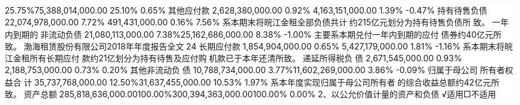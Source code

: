 25.75%75,388,014,000.00
25.10%
0.65%
其他应付款
2,628,380,000.00
0.92%
4,163,151,000.00
1.39%
-0.47%
持有待售负债
22,074,978,000.00
7.72%
491,431,000.00
0.16%
7.56%
系本期末将皖江金租全部负债共计
约215亿元划分为持有待售负债所
致。
一年内到期的
非流动负债
21,080,113,000.00
7.38%25,162,686,000.00
8.38%
-1.00%
主要系本期兑付一年内到期的应付
债券约40亿元所致。
渤海租赁股份有限公司2018年年度报告全文
24
长期应付款
1,854,904,000.00
0.65%
5,427,179,000.00
1.81%
-1.16%
系本期末将皖江金租所有长期应付
款约21亿划分为持有待售及应付购
机款已于本年还清所致。
递延所得税负
债
2,671,545,000.00
0.93%
2,188,753,000.00
0.73%
0.20%
其他非流动负
债
10,788,734,000.00
3.77%11,602,269,000.00
3.86%
-0.09%
归属于母公司
所有者权益合
计
35,737,768,000.00
12.50%31,637,455,000.00
10.53%
1.97%
系本年度实现归属于母公司所有者
的综合收益总额约42亿元所致。
资产总额
285,818,636,000.00100.00%300,394,363,000.00100.00%
0.00%
2、以公允价值计量的资产和负债
√适用□不适用